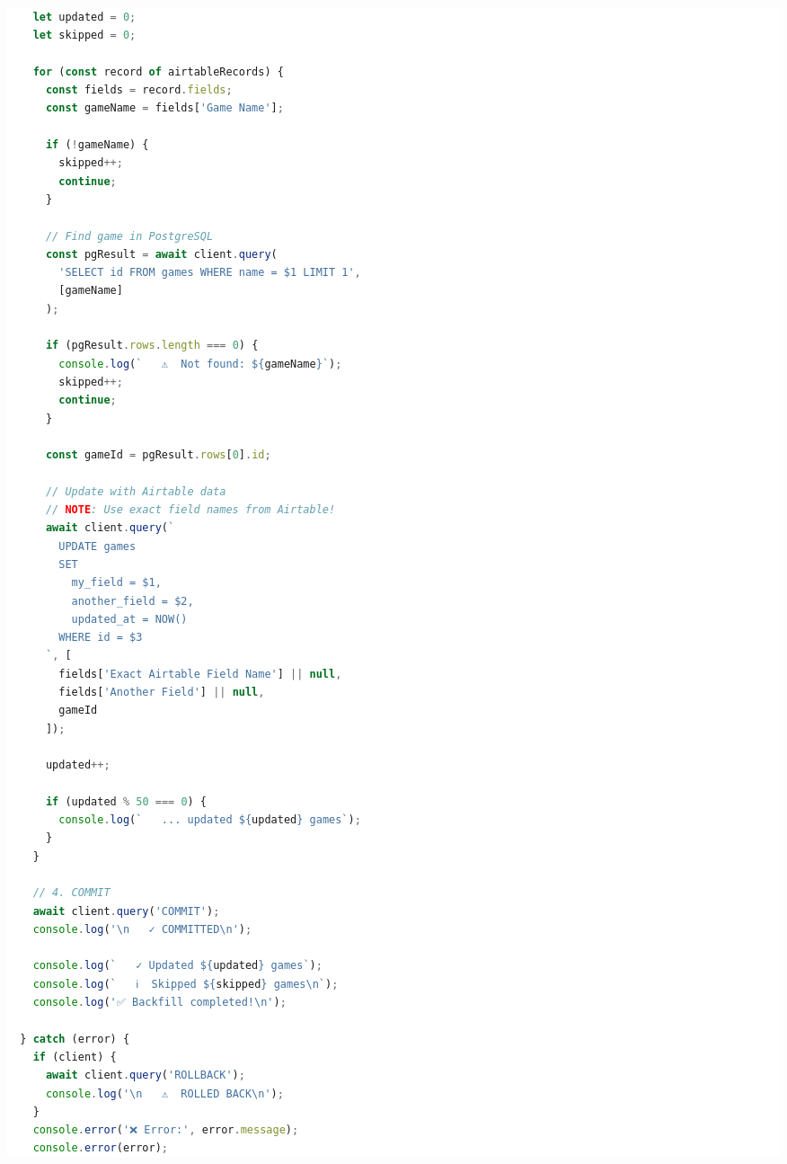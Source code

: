 ```javascript
    let updated = 0;
    let skipped = 0;

    for (const record of airtableRecords) {
      const fields = record.fields;
      const gameName = fields['Game Name'];

      if (!gameName) {
        skipped++;
        continue;
      }

      // Find game in PostgreSQL
      const pgResult = await client.query(
        'SELECT id FROM games WHERE name = $1 LIMIT 1',
        [gameName]
      );

      if (pgResult.rows.length === 0) {
        console.log(`   ⚠️  Not found: ${gameName}`);
        skipped++;
        continue;
      }

      const gameId = pgResult.rows[0].id;

      // Update with Airtable data
      // NOTE: Use exact field names from Airtable!
      await client.query(`
        UPDATE games
        SET
          my_field = $1,
          another_field = $2,
          updated_at = NOW()
        WHERE id = $3
      `, [
        fields['Exact Airtable Field Name'] || null,
        fields['Another Field'] || null,
        gameId
      ]);

      updated++;

      if (updated % 50 === 0) {
        console.log(`   ... updated ${updated} games`);
      }
    }

    // 4. COMMIT
    await client.query('COMMIT');
    console.log('\n   ✓ COMMITTED\n');

    console.log(`   ✓ Updated ${updated} games`);
    console.log(`   ℹ️  Skipped ${skipped} games\n`);
    console.log('✅ Backfill completed!\n');

  } catch (error) {
    if (client) {
      await client.query('ROLLBACK');
      console.log('\n   ⚠️  ROLLED BACK\n');
    }
    console.error('❌ Error:', error.message);
    console.error(error);
```